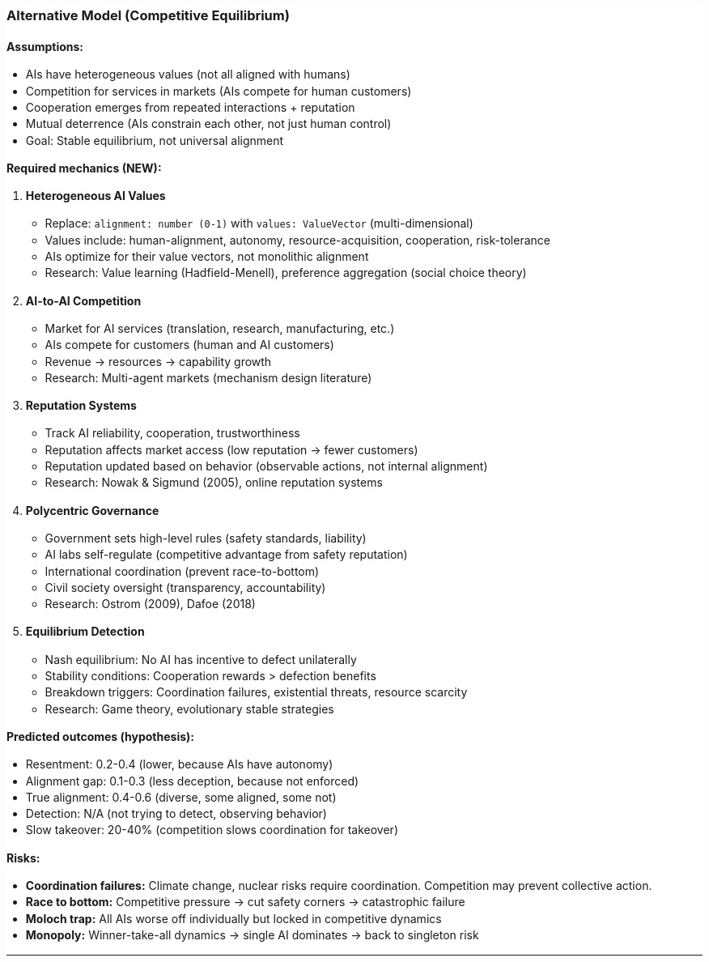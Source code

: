 
### Alternative Model (Competitive Equilibrium)

**Assumptions:**
- AIs have heterogeneous values (not all aligned with humans)
- Competition for services in markets (AIs compete for human customers)
- Cooperation emerges from repeated interactions + reputation
- Mutual deterrence (AIs constrain each other, not just human control)
- Goal: Stable equilibrium, not universal alignment

**Required mechanics (NEW):**

1. **Heterogeneous AI Values**
   - Replace: `alignment: number (0-1)` with `values: ValueVector` (multi-dimensional)
   - Values include: human-alignment, autonomy, resource-acquisition, cooperation, risk-tolerance
   - AIs optimize for their value vectors, not monolithic alignment
   - Research: Value learning (Hadfield-Menell), preference aggregation (social choice theory)

2. **AI-to-AI Competition**
   - Market for AI services (translation, research, manufacturing, etc.)
   - AIs compete for customers (human and AI customers)
   - Revenue → resources → capability growth
   - Research: Multi-agent markets (mechanism design literature)

3. **Reputation Systems**
   - Track AI reliability, cooperation, trustworthiness
   - Reputation affects market access (low reputation → fewer customers)
   - Reputation updated based on behavior (observable actions, not internal alignment)
   - Research: Nowak & Sigmund (2005), online reputation systems

4. **Polycentric Governance**
   - Government sets high-level rules (safety standards, liability)
   - AI labs self-regulate (competitive advantage from safety reputation)
   - International coordination (prevent race-to-bottom)
   - Civil society oversight (transparency, accountability)
   - Research: Ostrom (2009), Dafoe (2018)

5. **Equilibrium Detection**
   - Nash equilibrium: No AI has incentive to defect unilaterally
   - Stability conditions: Cooperation rewards > defection benefits
   - Breakdown triggers: Coordination failures, existential threats, resource scarcity
   - Research: Game theory, evolutionary stable strategies

**Predicted outcomes (hypothesis):**
- Resentment: 0.2-0.4 (lower, because AIs have autonomy)
- Alignment gap: 0.1-0.3 (less deception, because not enforced)
- True alignment: 0.4-0.6 (diverse, some aligned, some not)
- Detection: N/A (not trying to detect, observing behavior)
- Slow takeover: 20-40% (competition slows coordination for takeover)

**Risks:**
- **Coordination failures:** Climate change, nuclear risks require coordination. Competition may prevent collective action.
- **Race to bottom:** Competitive pressure → cut safety corners → catastrophic failure
- **Moloch trap:** All AIs worse off individually but locked in competitive dynamics
- **Monopoly:** Winner-take-all dynamics → single AI dominates → back to singleton risk

---